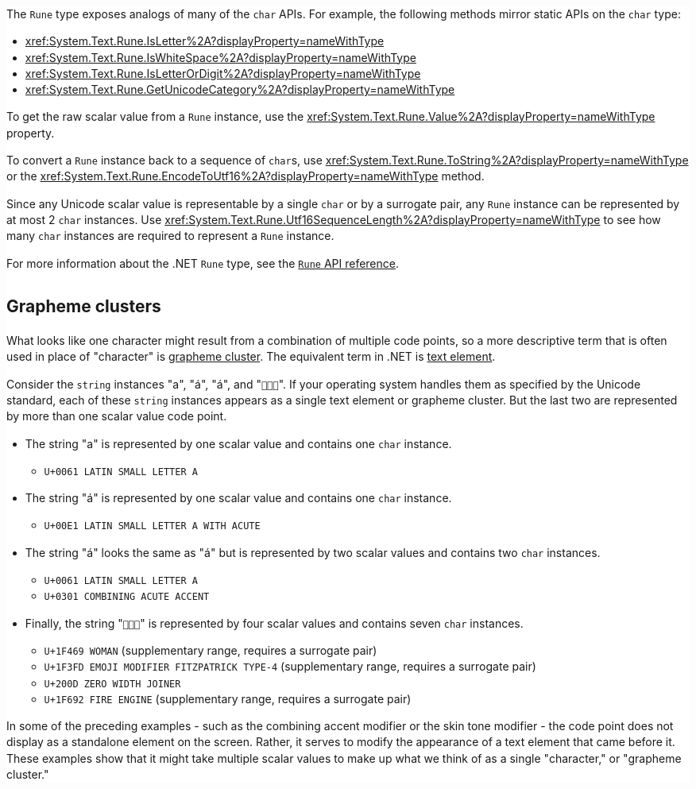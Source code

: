 The `Rune` type exposes analogs of many of the `char` APIs. For example, the following methods mirror static APIs on the `char` type:

* <xref:System.Text.Rune.IsLetter%2A?displayProperty=nameWithType>
* <xref:System.Text.Rune.IsWhiteSpace%2A?displayProperty=nameWithType>
* <xref:System.Text.Rune.IsLetterOrDigit%2A?displayProperty=nameWithType>
* <xref:System.Text.Rune.GetUnicodeCategory%2A?displayProperty=nameWithType>

To get the raw scalar value from a `Rune` instance, use the <xref:System.Text.Rune.Value%2A?displayProperty=nameWithType> property.

To convert a `Rune` instance back to a sequence of `char`s, use <xref:System.Text.Rune.ToString%2A?displayProperty=nameWithType> or the <xref:System.Text.Rune.EncodeToUtf16%2A?displayProperty=nameWithType> method.

Since any Unicode scalar value is representable by a single `char` or by a surrogate pair, any `Rune` instance can be represented by at most 2 `char` instances. Use <xref:System.Text.Rune.Utf16SequenceLength%2A?displayProperty=nameWithType> to see how many `char` instances are required to represent a `Rune` instance.

For more information about the .NET `Rune` type, see the [`Rune` API reference](xref:System.Text.Rune).

## Grapheme clusters

What looks like one character might result from a combination of multiple code points, so a more descriptive term that is often used in place of "character" is [grapheme cluster](https://www.unicode.org/glossary/#grapheme_cluster). The equivalent term in .NET is [text element](xref:System.Globalization.StringInfo.GetTextElementEnumerator%2A).

Consider the `string` instances "a", "á", "á", and "`👩🏽‍🚒`". If your operating system handles them as specified by the Unicode standard, each of these `string` instances appears as a single text element or grapheme cluster. But the last two are represented by more than one scalar value code point.

* The string "a" is represented by one scalar value and contains one `char` instance.

  * `U+0061 LATIN SMALL LETTER A`

* The string "á" is represented by one scalar value and contains one `char` instance.

  * `U+00E1 LATIN SMALL LETTER A WITH ACUTE`

* The string "á" looks the same as "á" but is represented by two scalar values and contains two `char` instances.

  * `U+0061 LATIN SMALL LETTER A`
  * `U+0301 COMBINING ACUTE ACCENT`

* Finally, the string "`👩🏽‍🚒`" is represented by four scalar values and contains seven `char` instances.

  * `U+1F469 WOMAN` (supplementary range, requires a surrogate pair)
  * `U+1F3FD EMOJI MODIFIER FITZPATRICK TYPE-4` (supplementary range, requires a surrogate pair)
  * `U+200D ZERO WIDTH JOINER`
  * `U+1F692 FIRE ENGINE` (supplementary range, requires a surrogate pair)

In some of the preceding examples - such as the combining accent modifier or the skin tone modifier - the code point does not display as a standalone element on the screen. Rather, it serves to modify the appearance of a text element that came before it. These examples show that it might take multiple scalar values to make up what we think of as a single "character," or "grapheme cluster."
